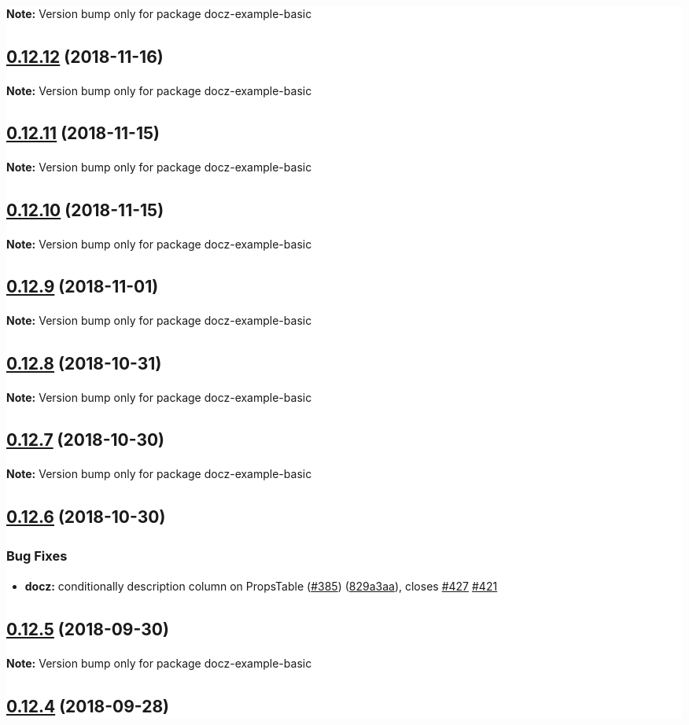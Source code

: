 **Note:** Version bump only for package docz-example-basic

## [0.12.12](https://github.com/pedronauck/docz/compare/v0.12.11...v0.12.12) (2018-11-16)

**Note:** Version bump only for package docz-example-basic

## [0.12.11](https://github.com/pedronauck/docz/compare/v0.12.10...v0.12.11) (2018-11-15)

**Note:** Version bump only for package docz-example-basic

## [0.12.10](https://github.com/pedronauck/docz/compare/v0.12.9...v0.12.10) (2018-11-15)

**Note:** Version bump only for package docz-example-basic

## [0.12.9](https://github.com/pedronauck/docz/compare/v0.12.8...v0.12.9) (2018-11-01)

**Note:** Version bump only for package docz-example-basic

## [0.12.8](https://github.com/pedronauck/docz/compare/v0.12.7...v0.12.8) (2018-10-31)

**Note:** Version bump only for package docz-example-basic

## [0.12.7](https://github.com/pedronauck/docz/compare/v0.12.6...v0.12.7) (2018-10-30)

**Note:** Version bump only for package docz-example-basic

## [0.12.6](https://github.com/pedronauck/docz/compare/v0.12.5...v0.12.6) (2018-10-30)

### Bug Fixes

- **docz:** conditionally description column on PropsTable ([#385](https://github.com/pedronauck/docz/issues/385)) ([829a3aa](https://github.com/pedronauck/docz/commit/829a3aa)), closes [#427](https://github.com/pedronauck/docz/issues/427) [#421](https://github.com/pedronauck/docz/issues/421)

<a name="0.12.5"></a>

## [0.12.5](https://github.com/pedronauck/docz/compare/v0.12.4...v0.12.5) (2018-09-30)

**Note:** Version bump only for package docz-example-basic

<a name="0.12.4"></a>

## [0.12.4](https://github.com/pedronauck/docz/compare/v0.12.3...v0.12.4) (2018-09-28)
